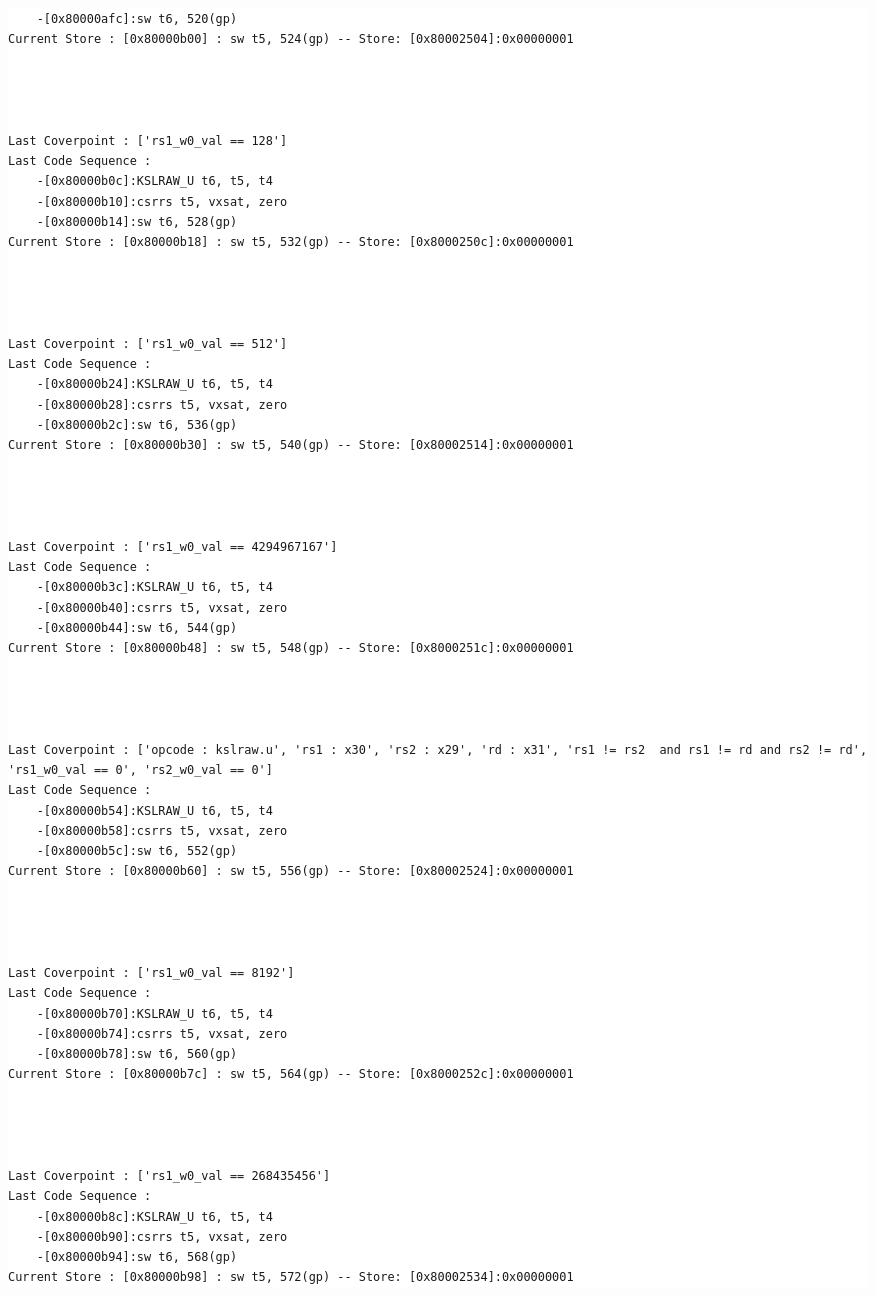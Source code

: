 ```
	-[0x80000afc]:sw t6, 520(gp)
Current Store : [0x80000b00] : sw t5, 524(gp) -- Store: [0x80002504]:0x00000001




Last Coverpoint : ['rs1_w0_val == 128']
Last Code Sequence : 
	-[0x80000b0c]:KSLRAW_U t6, t5, t4
	-[0x80000b10]:csrrs t5, vxsat, zero
	-[0x80000b14]:sw t6, 528(gp)
Current Store : [0x80000b18] : sw t5, 532(gp) -- Store: [0x8000250c]:0x00000001




Last Coverpoint : ['rs1_w0_val == 512']
Last Code Sequence : 
	-[0x80000b24]:KSLRAW_U t6, t5, t4
	-[0x80000b28]:csrrs t5, vxsat, zero
	-[0x80000b2c]:sw t6, 536(gp)
Current Store : [0x80000b30] : sw t5, 540(gp) -- Store: [0x80002514]:0x00000001




Last Coverpoint : ['rs1_w0_val == 4294967167']
Last Code Sequence : 
	-[0x80000b3c]:KSLRAW_U t6, t5, t4
	-[0x80000b40]:csrrs t5, vxsat, zero
	-[0x80000b44]:sw t6, 544(gp)
Current Store : [0x80000b48] : sw t5, 548(gp) -- Store: [0x8000251c]:0x00000001




Last Coverpoint : ['opcode : kslraw.u', 'rs1 : x30', 'rs2 : x29', 'rd : x31', 'rs1 != rs2  and rs1 != rd and rs2 != rd', 'rs1_w0_val == 0', 'rs2_w0_val == 0']
Last Code Sequence : 
	-[0x80000b54]:KSLRAW_U t6, t5, t4
	-[0x80000b58]:csrrs t5, vxsat, zero
	-[0x80000b5c]:sw t6, 552(gp)
Current Store : [0x80000b60] : sw t5, 556(gp) -- Store: [0x80002524]:0x00000001




Last Coverpoint : ['rs1_w0_val == 8192']
Last Code Sequence : 
	-[0x80000b70]:KSLRAW_U t6, t5, t4
	-[0x80000b74]:csrrs t5, vxsat, zero
	-[0x80000b78]:sw t6, 560(gp)
Current Store : [0x80000b7c] : sw t5, 564(gp) -- Store: [0x8000252c]:0x00000001




Last Coverpoint : ['rs1_w0_val == 268435456']
Last Code Sequence : 
	-[0x80000b8c]:KSLRAW_U t6, t5, t4
	-[0x80000b90]:csrrs t5, vxsat, zero
	-[0x80000b94]:sw t6, 568(gp)
Current Store : [0x80000b98] : sw t5, 572(gp) -- Store: [0x80002534]:0x00000001
```